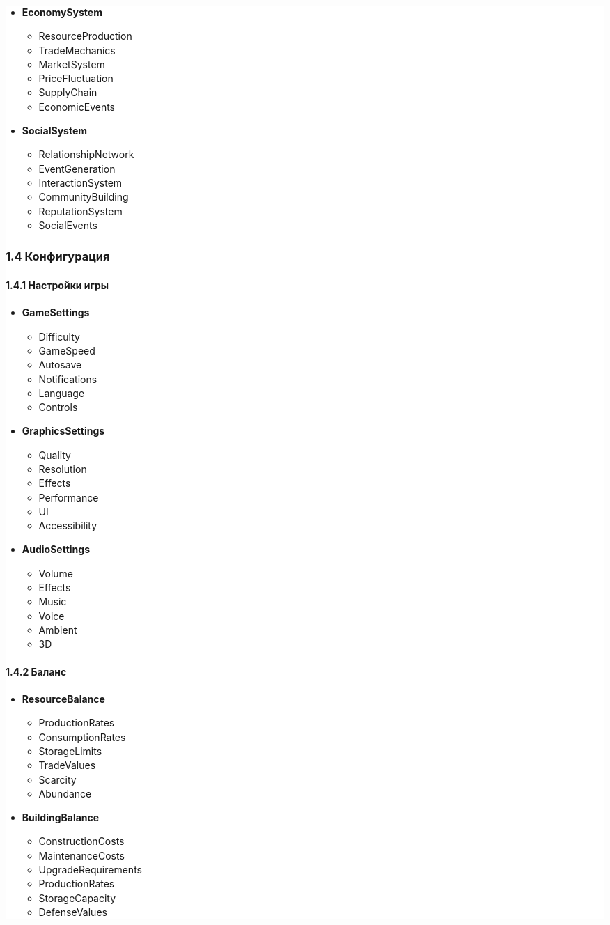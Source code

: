 - **EconomySystem**
  - ResourceProduction
  - TradeMechanics
  - MarketSystem
  - PriceFluctuation
  - SupplyChain
  - EconomicEvents

- **SocialSystem**
  - RelationshipNetwork
  - EventGeneration
  - InteractionSystem
  - CommunityBuilding
  - ReputationSystem
  - SocialEvents

### 1.4 Конфигурация

#### 1.4.1 Настройки игры
- **GameSettings**
  - Difficulty
  - GameSpeed
  - Autosave
  - Notifications
  - Language
  - Controls

- **GraphicsSettings**
  - Quality
  - Resolution
  - Effects
  - Performance
  - UI
  - Accessibility

- **AudioSettings**
  - Volume
  - Effects
  - Music
  - Voice
  - Ambient
  - 3D

#### 1.4.2 Баланс
- **ResourceBalance**
  - ProductionRates
  - ConsumptionRates
  - StorageLimits
  - TradeValues
  - Scarcity
  - Abundance

- **BuildingBalance**
  - ConstructionCosts
  - MaintenanceCosts
  - UpgradeRequirements
  - ProductionRates
  - StorageCapacity
  - DefenseValues
